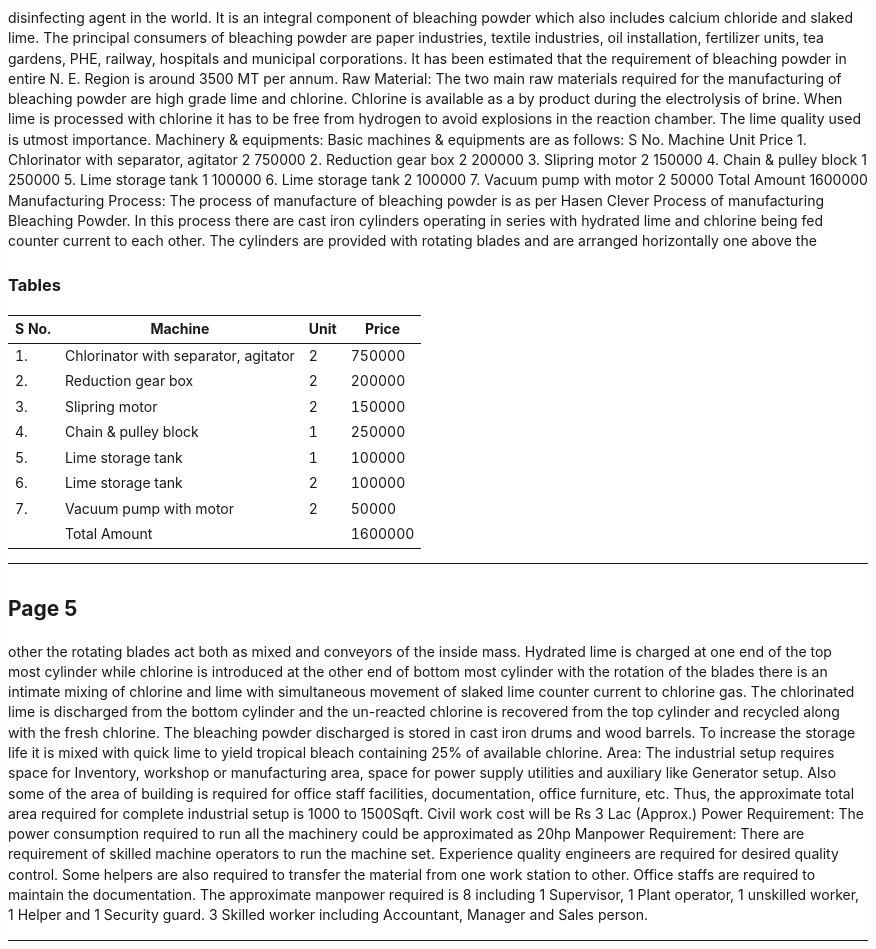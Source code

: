 disinfecting agent in the world. It is an integral component of bleaching powder which also includes calcium chloride and slaked lime. The principal consumers of bleaching powder are paper industries, textile industries, oil installation, fertilizer units, tea gardens, PHE, railway, hospitals and municipal corporations. It has been estimated that the requirement of bleaching powder in entire N. E. Region is around 3500 MT per annum. Raw Material: The two main raw materials required for the manufacturing of bleaching powder are high grade lime and chlorine. Chlorine is available as a by product during the electrolysis of brine. When lime is processed with chlorine it has to be free from hydrogen to avoid explosions in the reaction chamber. The lime quality used is utmost importance. Machinery & equipments: Basic machines & equipments are as follows: S No. Machine Unit Price 1. Chlorinator with separator, agitator 2 750000 2. Reduction gear box 2 200000 3. Slipring motor 2 150000 4. Chain & pulley block 1 250000 5. Lime storage tank 1 100000 6. Lime storage tank 2 100000 7. Vacuum pump with motor 2 50000 Total Amount 1600000 Manufacturing Process: The process of manufacture of bleaching powder is as per Hasen Clever Process of manufacturing Bleaching Powder. In this process there are cast iron cylinders operating in series with hydrated lime and chlorine being fed counter current to each other. The cylinders are provided with rotating blades and are arranged horizontally one above the

### Tables

| S No. | Machine | Unit | Price |
|---|---|---|---|
| 1. | Chlorinator with separator, agitator | 2 | 750000 |
| 2. | Reduction gear box | 2 | 200000 |
| 3. | Slipring motor | 2 | 150000 |
| 4. | Chain & pulley block | 1 | 250000 |
| 5. | Lime storage tank | 1 | 100000 |
| 6. | Lime storage tank | 2 | 100000 |
| 7. | Vacuum pump with motor | 2 | 50000 |
|  | Total Amount |  | 1600000 |

---

## Page 5

other the rotating blades act both as mixed and conveyors of the inside mass. Hydrated lime is charged at one end of the top most cylinder while chlorine is introduced at the other end of bottom most cylinder with the rotation of the blades there is an intimate mixing of chlorine and lime with simultaneous movement of slaked lime counter current to chlorine gas. The chlorinated lime is discharged from the bottom cylinder and the un-reacted chlorine is recovered from the top cylinder and recycled along with the fresh chlorine. The bleaching powder discharged is stored in cast iron drums and wood barrels. To increase the storage life it is mixed with quick lime to yield tropical bleach containing 25% of available chlorine. Area: The industrial setup requires space for Inventory, workshop or manufacturing area, space for power supply utilities and auxiliary like Generator setup. Also some of the area of building is required for office staff facilities, documentation, office furniture, etc. Thus, the approximate total area required for complete industrial setup is 1000 to 1500Sqft. Civil work cost will be Rs 3 Lac (Approx.) Power Requirement: The power consumption required to run all the machinery could be approximated as 20hp Manpower Requirement: There are requirement of skilled machine operators to run the machine set. Experience quality engineers are required for desired quality control. Some helpers are also required to transfer the material from one work station to other. Office staffs are required to maintain the documentation. The approximate manpower required is 8 including 1 Supervisor, 1 Plant operator, 1 unskilled worker, 1 Helper and 1 Security guard. 3 Skilled worker including Accountant, Manager and Sales person.

---